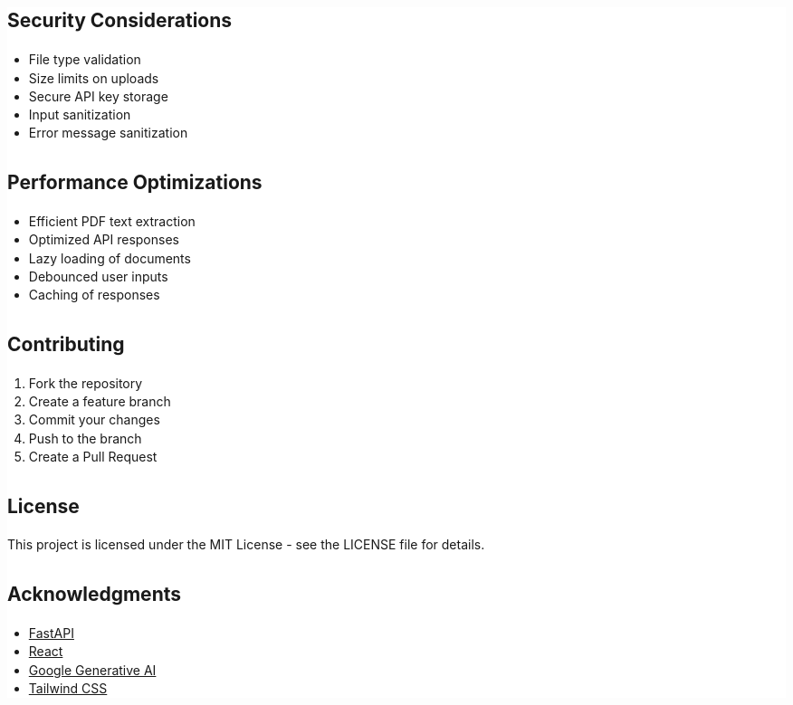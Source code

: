 ## Security Considerations

- File type validation
- Size limits on uploads
- Secure API key storage
- Input sanitization
- Error message sanitization

## Performance Optimizations

- Efficient PDF text extraction
- Optimized API responses
- Lazy loading of documents
- Debounced user inputs
- Caching of responses

## Contributing

1. Fork the repository
2. Create a feature branch
3. Commit your changes
4. Push to the branch
5. Create a Pull Request

## License

This project is licensed under the MIT License - see the LICENSE file for details.

## Acknowledgments

- [FastAPI](https://fastapi.tiangolo.com/)
- [React](https://reactjs.org/)
- [Google Generative AI](https://ai.google.dev/)
- [Tailwind CSS](https://tailwindcss.com/) 